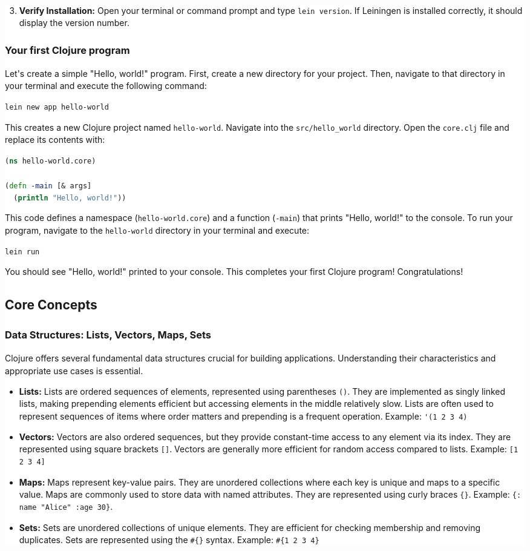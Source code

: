 3. **Verify Installation:** Open your terminal or command prompt and type `lein version`.  If Leiningen is installed correctly, it should display the version number.


### Your first Clojure program

Let's create a simple "Hello, world!" program.  First, create a new directory for your project.  Then, navigate to that directory in your terminal and execute the following command:

```bash
lein new app hello-world
```

This creates a new Clojure project named `hello-world`. Navigate into the `src/hello_world` directory.  Open the `core.clj` file and replace its contents with:

```clojure
(ns hello-world.core)

(defn -main [& args]
  (println "Hello, world!"))
```

This code defines a namespace (`hello-world.core`) and a function (`-main`) that prints "Hello, world!" to the console.  To run your program, navigate to the `hello-world` directory in your terminal and execute:

```bash
lein run
```

You should see "Hello, world!" printed to your console. This completes your first Clojure program!  Congratulations!


## Core Concepts

### Data Structures: Lists, Vectors, Maps, Sets

Clojure offers several fundamental data structures crucial for building applications.  Understanding their characteristics and appropriate use cases is essential.

* **Lists:**  Lists are ordered sequences of elements, represented using parentheses `()`.  They are implemented as singly linked lists, making prepending elements efficient but accessing elements in the middle relatively slow.  Lists are often used to represent sequences of items where order matters and prepending is a frequent operation.  Example: `'(1 2 3 4)`

* **Vectors:** Vectors are also ordered sequences, but they provide constant-time access to any element via its index. They are represented using square brackets `[]`. Vectors are generally more efficient for random access compared to lists.  Example: `[1 2 3 4]`

* **Maps:** Maps represent key-value pairs.  They are unordered collections where each key is unique and maps to a specific value.  Maps are commonly used to store data with named attributes.  They are represented using curly braces `{}`.  Example: `{:name "Alice" :age 30}`.

* **Sets:** Sets are unordered collections of unique elements.  They are efficient for checking membership and removing duplicates.  Sets are represented using the `#{}` syntax.  Example: `#{1 2 3 4}`
